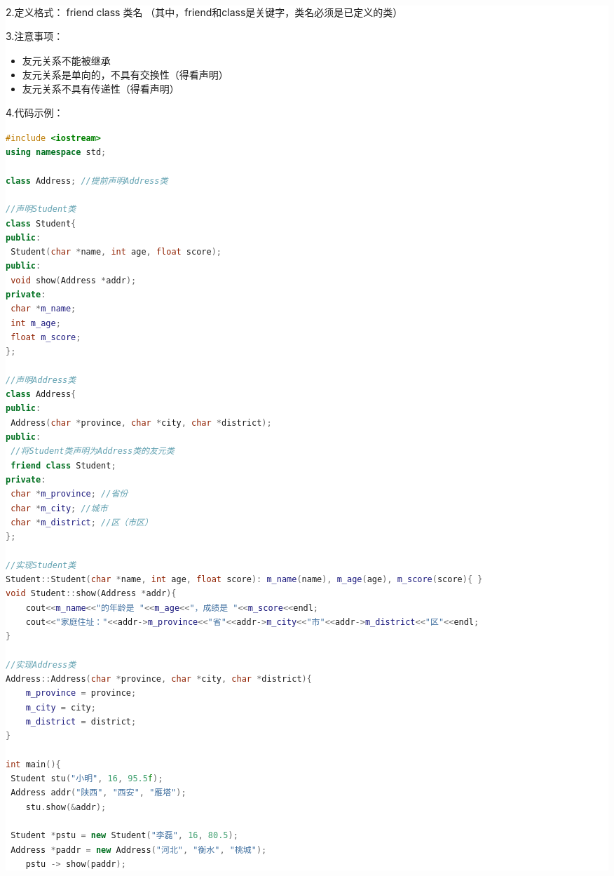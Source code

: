 2.定义格式：
	friend class 类名
	（其中，friend和class是关键字，类名必须是已定义的类）

3.注意事项：
- 友元关系不能被继承
- 友元关系是单向的，不具有交换性（得看声明）
- 友元关系不具有传递性（得看声明）

4.代码示例：

```cpp
#include <iostream>
using namespace std;

class Address; //提前声明Address类

//声明Student类
class Student{
public:
 Student(char *name, int age, float score);
public:
 void show(Address *addr);
private:
 char *m_name;
 int m_age;
 float m_score;
};

//声明Address类
class Address{
public:
 Address(char *province, char *city, char *district);
public:
 //将Student类声明为Address类的友元类
 friend class Student;
private:
 char *m_province; //省份
 char *m_city; //城市
 char *m_district; //区（市区）
};

//实现Student类
Student::Student(char *name, int age, float score): m_name(name), m_age(age), m_score(score){ }
void Student::show(Address *addr){
    cout<<m_name<<"的年龄是 "<<m_age<<"，成绩是 "<<m_score<<endl;
    cout<<"家庭住址："<<addr->m_province<<"省"<<addr->m_city<<"市"<<addr->m_district<<"区"<<endl;
}

//实现Address类
Address::Address(char *province, char *city, char *district){
    m_province = province;
    m_city = city;
    m_district = district;
}

int main(){
 Student stu("小明", 16, 95.5f);
 Address addr("陕西", "西安", "雁塔");
    stu.show(&addr);
 
 Student *pstu = new Student("李磊", 16, 80.5);
 Address *paddr = new Address("河北", "衡水", "桃城");
    pstu -> show(paddr);

```